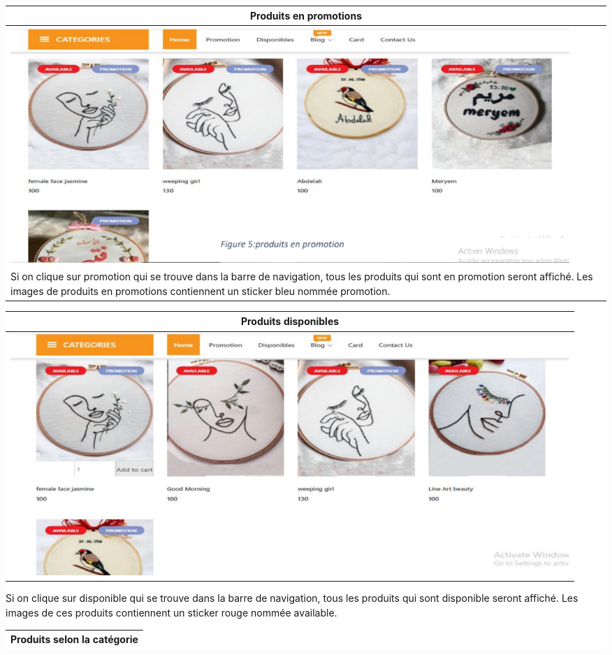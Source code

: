  Produits en promotions|
------------ | 
| <IMG SRC="app/23.PNG" width=800>
| Si on clique sur promotion qui se trouve dans la barre de navigation, tous les produits qui sont en promotion seront affiché. Les images de produits en promotions contiennent un sticker bleu nommée promotion.

Produits disponibles | 
------------ | 
 <IMG SRC="app/4.PNG" width=800>  | 
Si on clique sur disponible qui se trouve dans la barre de navigation, tous les produits qui sont disponible seront affiché. Les images de ces produits contiennent un sticker rouge nommée available. 
  
 Produits selon la catégorie|
------------ | 
